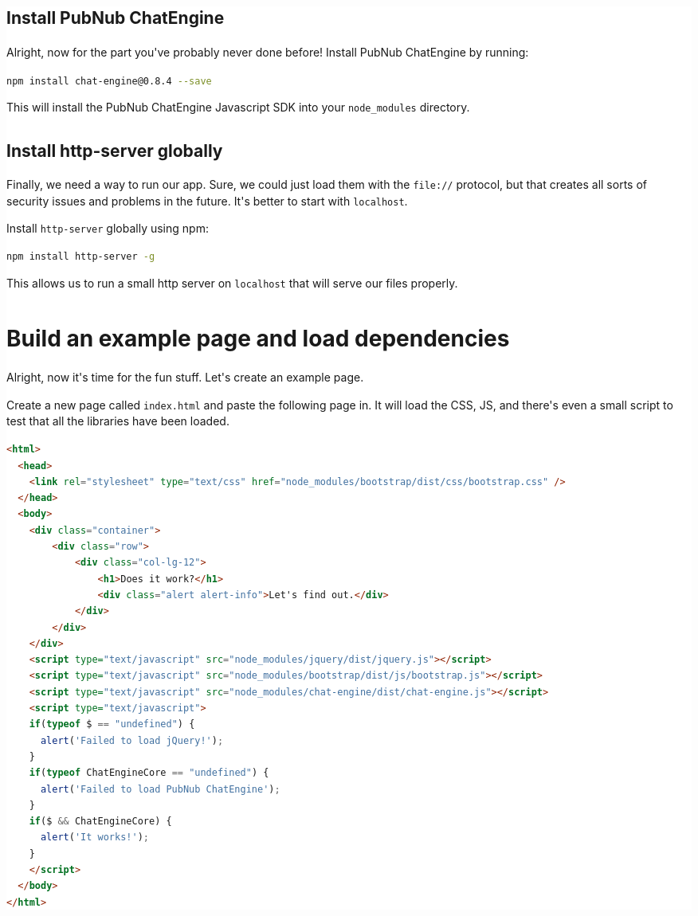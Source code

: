 ## Install PubNub ChatEngine

Alright, now for the part you've probably never done before! Install PubNub ChatEngine by running:

```sh
npm install chat-engine@0.8.4 --save
```

This will install the PubNub ChatEngine Javascript SDK into your ```node_modules``` directory.

## Install http-server globally

Finally, we need a way to run our app. Sure, we could just load them with the ```file://``` protocol, but that creates all sorts of security issues and problems in the future. It's better to start with ```localhost```.

Install ```http-server``` globally using npm:

```sh
npm install http-server -g
```

This allows us to run a small http server on ```localhost``` that will serve our files properly.

# Build an example page and load dependencies

Alright, now it's time for the fun stuff. Let's create an example page.

Create a new page called ```index.html``` and paste the following page in. It will load the CSS, JS, and there's even a small script to test that all the libraries have been loaded.

```html
<html>
  <head>
    <link rel="stylesheet" type="text/css" href="node_modules/bootstrap/dist/css/bootstrap.css" />
  </head>
  <body>
    <div class="container">
        <div class="row">
            <div class="col-lg-12">
                <h1>Does it work?</h1>
                <div class="alert alert-info">Let's find out.</div>
            </div>
        </div>
    </div>
    <script type="text/javascript" src="node_modules/jquery/dist/jquery.js"></script>
    <script type="text/javascript" src="node_modules/bootstrap/dist/js/bootstrap.js"></script>
    <script type="text/javascript" src="node_modules/chat-engine/dist/chat-engine.js"></script>
    <script type="text/javascript">
    if(typeof $ == "undefined") {
      alert('Failed to load jQuery!');
    }
    if(typeof ChatEngineCore == "undefined") {
      alert('Failed to load PubNub ChatEngine');
    }
    if($ && ChatEngineCore) {
      alert('It works!');
    }
    </script>
  </body>
</html>
```
